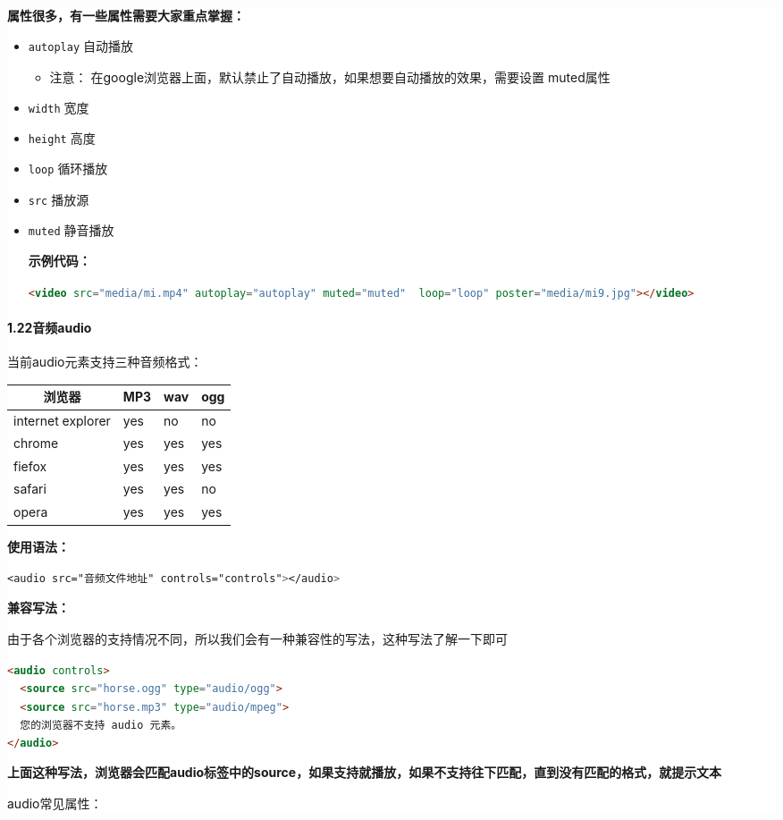 **属性很多，有一些属性需要大家重点掌握：**

- `autoplay`  自动播放

  - 注意： 在google浏览器上面，默认禁止了自动播放，如果想要自动播放的效果，需要设置 muted属性

- `width`  宽度

- `height`  高度

- `loop`  循环播放

- `src`  播放源

- `muted` 静音播放

  **示例代码：**

  ```html
  <video src="media/mi.mp4" autoplay="autoplay" muted="muted"  loop="loop" poster="media/mi9.jpg"></video>
  ```


#### 1.22音频audio

当前audio元素支持三种音频格式：

| 浏览器            | MP3  | wav  | ogg  |
| ----------------- | ---- | ---- | ---- |
| internet explorer | yes  | no   | no   |
| chrome            | yes  | yes  | yes  |
| fiefox            | yes  | yes  | yes  |
| safari            | yes  | yes  | no   |
| opera             | yes  | yes  | yes  |

**使用语法：**

```css
<audio src="音频文件地址" controls="controls"></audio>
```

**兼容写法：**

由于各个浏览器的支持情况不同，所以我们会有一种兼容性的写法，这种写法了解一下即可

```html
<audio controls>
  <source src="horse.ogg" type="audio/ogg">
  <source src="horse.mp3" type="audio/mpeg">
  您的浏览器不支持 audio 元素。
</audio>
```

**上面这种写法，浏览器会匹配audio标签中的source，如果支持就播放，如果不支持往下匹配，直到没有匹配的格式，就提示文本**

audio常见属性：
